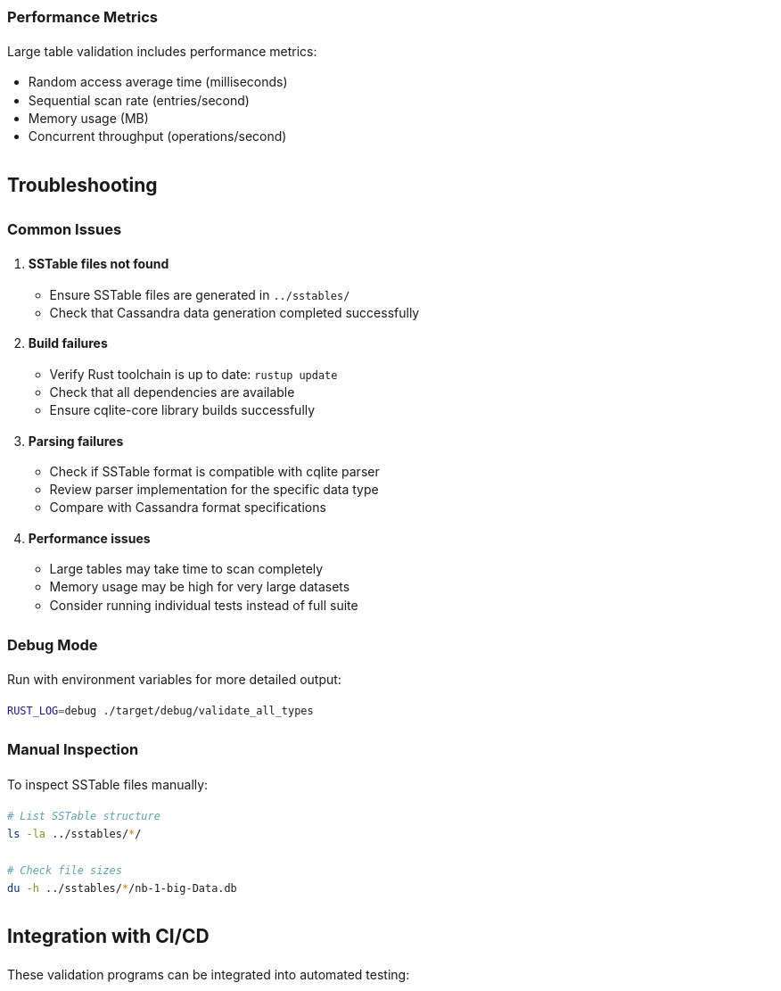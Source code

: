 ### Performance Metrics

Large table validation includes performance metrics:
- Random access average time (milliseconds)
- Sequential scan rate (entries/second)
- Memory usage (MB)
- Concurrent throughput (operations/second)

## Troubleshooting

### Common Issues

1. **SSTable files not found**
   - Ensure SSTable files are generated in `../sstables/`
   - Check that Cassandra data generation completed successfully

2. **Build failures**
   - Verify Rust toolchain is up to date: `rustup update`
   - Check that all dependencies are available
   - Ensure cqlite-core library builds successfully

3. **Parsing failures**
   - Check if SSTable format is compatible with cqlite parser
   - Review parser implementation for the specific data type
   - Compare with Cassandra format specifications

4. **Performance issues**
   - Large tables may take time to scan completely
   - Memory usage may be high for very large datasets
   - Consider running individual tests instead of full suite

### Debug Mode

Run with environment variables for more detailed output:

```bash
RUST_LOG=debug ./target/debug/validate_all_types
```

### Manual Inspection

To inspect SSTable files manually:

```bash
# List SSTable structure
ls -la ../sstables/*/

# Check file sizes
du -h ../sstables/*/nb-1-big-Data.db
```

## Integration with CI/CD

These validation programs can be integrated into automated testing:
